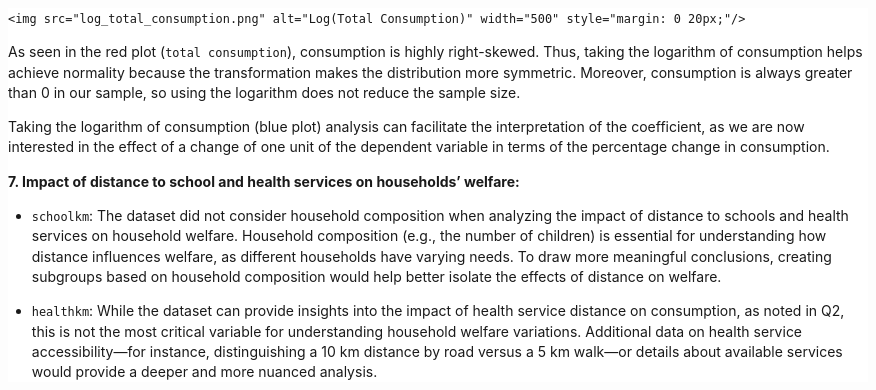     <img src="log_total_consumption.png" alt="Log(Total Consumption)" width="500" style="margin: 0 20px;"/>
</div>

As seen in the red plot (`total consumption`), consumption is highly right-skewed. Thus, taking the logarithm of consumption helps achieve normality because the transformation makes the distribution more symmetric. Moreover, consumption is always greater than 0 in our sample, so using the logarithm does not reduce the sample size.

Taking the logarithm of consumption (blue plot) analysis can facilitate the interpretation of the coefficient, as we are now interested in the effect of a change of one unit of the dependent variable in terms of the percentage change in consumption.

**7. Impact of distance to school and health services on households’ welfare:**

- `schoolkm`: The dataset did not consider household composition when analyzing the impact of distance to schools and health services on household welfare. Household composition (e.g., the number of children) is essential for understanding how distance influences welfare, as different households have varying needs. To draw more meaningful conclusions, creating subgroups based on household composition would help better isolate the effects of distance on welfare.

- `healthkm`: While the dataset can provide insights into the impact of health service distance on consumption, as noted in Q2, this is not the most critical variable for understanding household welfare variations. Additional data on health service accessibility—for instance, distinguishing a 10 km distance by road versus a 5 km walk—or details about available services would provide a deeper and more nuanced analysis.

